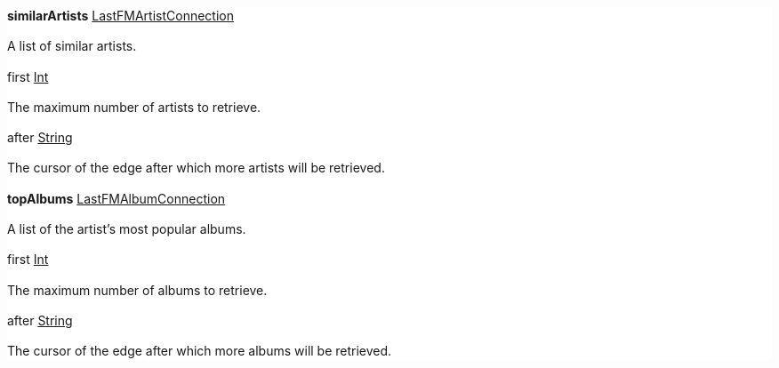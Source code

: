 </td>
</tr>
<tr>
<td colspan="2" valign="top"><strong>similarArtists</strong></td>
<td valign="top"><a href="#lastfmartistconnection">LastFMArtistConnection</a></td>
<td>

A list of similar artists.

</td>
</tr>
<tr>
<td colspan="2" align="right" valign="top">first</td>
<td valign="top"><a href="https://github.com/exogen/graphbrainz/docs/types.md#int">Int</a></td>
<td>

The maximum number of artists to retrieve.

</td>
</tr>
<tr>
<td colspan="2" align="right" valign="top">after</td>
<td valign="top"><a href="https://github.com/exogen/graphbrainz/docs/types.md#string">String</a></td>
<td>

The cursor of the edge after which more artists will be retrieved.

</td>
</tr>
<tr>
<td colspan="2" valign="top"><strong>topAlbums</strong></td>
<td valign="top"><a href="#lastfmalbumconnection">LastFMAlbumConnection</a></td>
<td>

A list of the artist’s most popular albums.

</td>
</tr>
<tr>
<td colspan="2" align="right" valign="top">first</td>
<td valign="top"><a href="https://github.com/exogen/graphbrainz/docs/types.md#int">Int</a></td>
<td>

The maximum number of albums to retrieve.

</td>
</tr>
<tr>
<td colspan="2" align="right" valign="top">after</td>
<td valign="top"><a href="https://github.com/exogen/graphbrainz/docs/types.md#string">String</a></td>
<td>

The cursor of the edge after which more albums will be retrieved.
